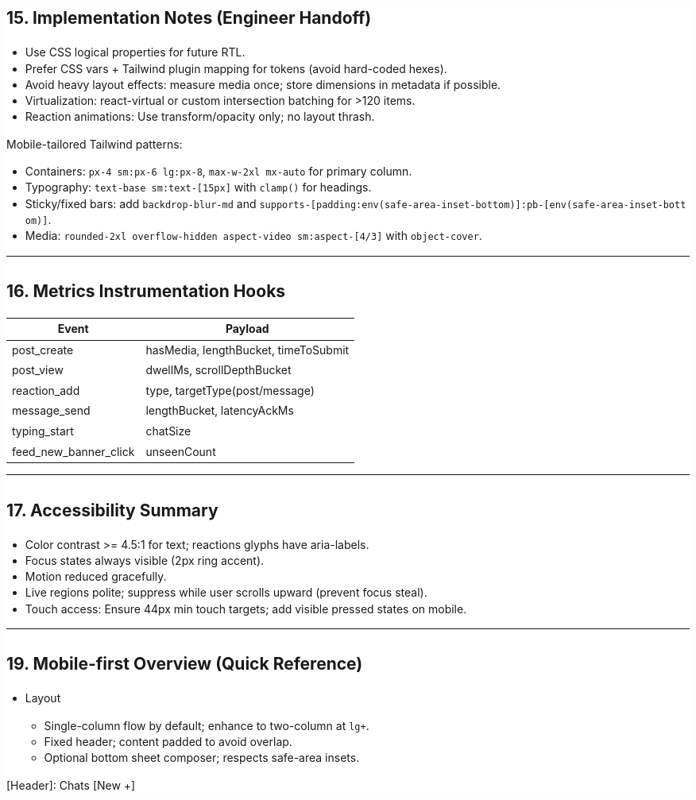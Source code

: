 ## 15. Implementation Notes (Engineer Handoff)

- Use CSS logical properties for future RTL.
- Prefer CSS vars + Tailwind plugin mapping for tokens (avoid hard-coded hexes).
- Avoid heavy layout effects: measure media once; store dimensions in metadata if possible.
- Virtualization: react-virtual or custom intersection batching for >120 items.
- Reaction animations: Use transform/opacity only; no layout thrash.

Mobile-tailored Tailwind patterns:

- Containers: `px-4 sm:px-6 lg:px-8`, `max-w-2xl mx-auto` for primary column.
- Typography: `text-base sm:text-[15px]` with `clamp()` for headings.
- Sticky/fixed bars: add `backdrop-blur-md` and `supports-[padding:env(safe-area-inset-bottom)]:pb-[env(safe-area-inset-bottom)]`.
- Media: `rounded-2xl overflow-hidden aspect-video sm:aspect-[4/3]` with `object-cover`.

---

## 16. Metrics Instrumentation Hooks

| Event                 | Payload                              |
| --------------------- | ------------------------------------ |
| post_create           | hasMedia, lengthBucket, timeToSubmit |
| post_view             | dwellMs, scrollDepthBucket           |
| reaction_add          | type, targetType(post/message)       |
| message_send          | lengthBucket, latencyAckMs           |
| typing_start          | chatSize                             |
| feed_new_banner_click | unseenCount                          |

---

## 17. Accessibility Summary

- Color contrast >= 4.5:1 for text; reactions glyphs have aria-labels.
- Focus states always visible (2px ring accent).
- Motion reduced gracefully.
- Live regions polite; suppress while user scrolls upward (prevent focus steal).
- Touch access: Ensure 44px min touch targets; add visible pressed states on mobile.

---

## 19. Mobile-first Overview (Quick Reference)

- Layout

  - Single-column flow by default; enhance to two-column at `lg+`.
  - Fixed header; content padded to avoid overlap.
  - Optional bottom sheet composer; respects safe-area insets.


[Header]: Chats      [New +]